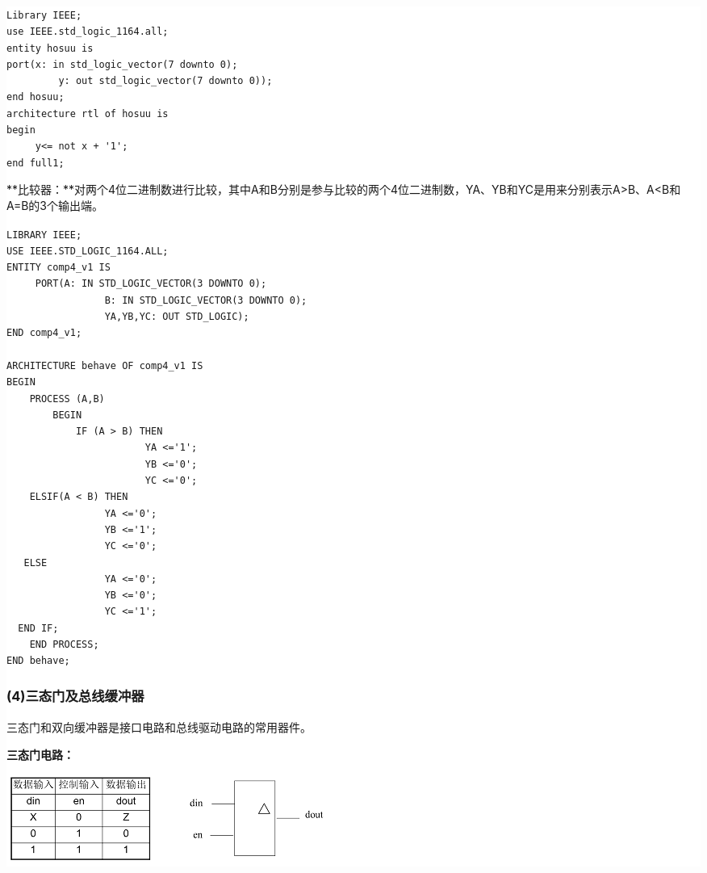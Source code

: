 	Library IEEE;
	use IEEE.std_logic_1164.all;
	entity hosuu is
	port(x: in std_logic_vector(7 downto 0);
	         y: out std_logic_vector(7 downto 0));
	end hosuu;
	architecture rtl of hosuu is
	begin
	     y<= not x + '1';
	end full1;

**比较器：**对两个4位二进制数进行比较，其中A和B分别是参与比较的两个4位二进制数，YA、YB和YC是用来分别表示A>B、A<B和A=B的3个输出端。

	LIBRARY IEEE;
	USE IEEE.STD_LOGIC_1164.ALL;
	ENTITY comp4_v1 IS
	     PORT(A: IN STD_LOGIC_VECTOR(3 DOWNTO 0);
	                 B: IN STD_LOGIC_VECTOR(3 DOWNTO 0);
	                 YA,YB,YC: OUT STD_LOGIC);
	END comp4_v1;
	
	ARCHITECTURE behave OF comp4_v1 IS
	BEGIN
	    PROCESS (A,B)
	        BEGIN 
	            IF (A > B) THEN
	                        YA <='1';
	                        YB <='0'; 
	                        YC <='0';
	    ELSIF(A < B) THEN 
	                 YA <='0';
	                 YB <='1'; 
	                 YC <='0';
	   ELSE          
	                 YA <='0';
	                 YB <='0'; 
	                 YC <='1';
	  END IF;
	    END PROCESS;
	END behave;

### (4)三态门及总线缓冲器

三态门和双向缓冲器是接口电路和总线驱动电路的常用器件。

**三态门电路：**

![](/images/blog/20160308/7.png)

